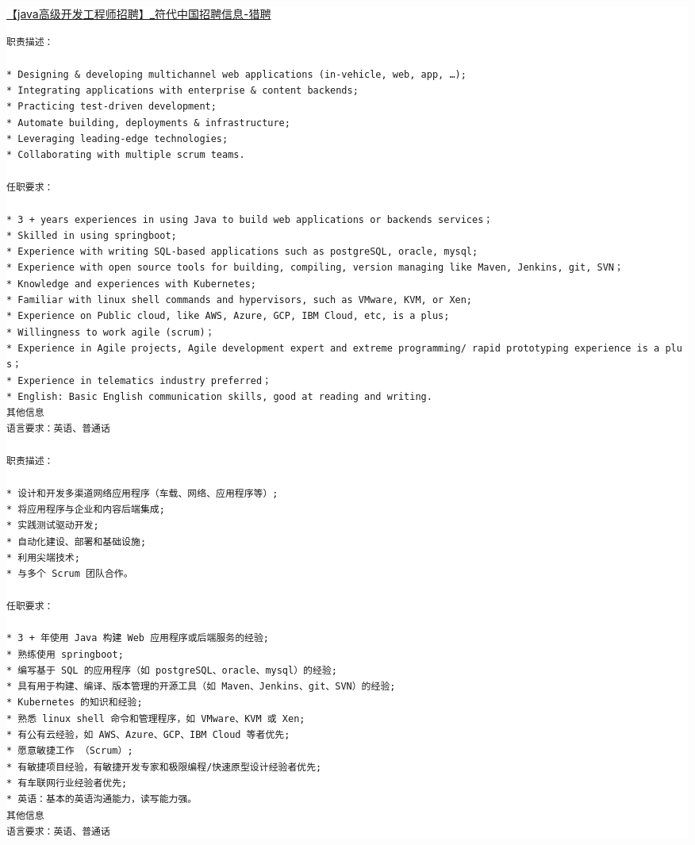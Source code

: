 [【java高级开发工程师招聘】_符代中国招聘信息-猎聘](https://www.liepin.com/job/1958414759.shtml?pgRef=c_pc_search_page%3Ac_pc_search_job_listcard@2_58414759%3A1%3A45d14a64-5f4c-48a8-83ad-53f57aad6e22&d_sfrom=search_prime&d_ckId=null&d_curPage=0&d_pageSize=40&d_headId=null&d_posi=6&skId=uc6ema0a40emvzk8dswp93bickm7hj39&fkId=kpt1cle3ibhxvsry021dfkn6ll2jh2aa&ckId=kpt1cle3ibhxvsry021dfkn6ll2jh2aa&sfrom=search_job_pc&curPage=0&pageSize=40&index=6)

```
职责描述：

* Designing & developing multichannel web applications (in-vehicle, web, app, …);
* Integrating applications with enterprise & content backends;
* Practicing test-driven development;
* Automate building, deployments & infrastructure;
* Leveraging leading-edge technologies;
* Collaborating with multiple scrum teams.

任职要求：

* 3 + years experiences in using Java to build web applications or backends services；
* Skilled in using springboot;
* Experience with writing SQL-based applications such as postgreSQL, oracle, mysql;
* Experience with open source tools for building, compiling, version managing like Maven, Jenkins, git, SVN；
* Knowledge and experiences with Kubernetes;
* Familiar with linux shell commands and hypervisors, such as VMware, KVM, or Xen;
* Experience on Public cloud, like AWS, Azure, GCP, IBM Cloud, etc, is a plus;
* Willingness to work agile (scrum)；
* Experience in Agile projects, Agile development expert and extreme programming/ rapid prototyping experience is a plus；
* Experience in telematics industry preferred；
* English: Basic English communication skills, good at reading and writing.
其他信息
语言要求：英语、普通话

职责描述：

* 设计和开发多渠道网络应用程序（车载、网络、应用程序等）;
* 将应用程序与企业和内容后端集成;
* 实践测试驱动开发;
* 自动化建设、部署和基础设施;
* 利用尖端技术;
* 与多个 Scrum 团队合作。

任职要求：

* 3 + 年使用 Java 构建 Web 应用程序或后端服务的经验;
* 熟练使用 springboot;
* 编写基于 SQL 的应用程序（如 postgreSQL、oracle、mysql）的经验;
* 具有用于构建、编译、版本管理的开源工具（如 Maven、Jenkins、git、SVN）的经验;
* Kubernetes 的知识和经验;
* 熟悉 linux shell 命令和管理程序，如 VMware、KVM 或 Xen;
* 有公有云经验，如 AWS、Azure、GCP、IBM Cloud 等者优先;
* 愿意敏捷工作 （Scrum）;
* 有敏捷项目经验，有敏捷开发专家和极限编程/快速原型设计经验者优先;
* 有车联网行业经验者优先;
* 英语：基本的英语沟通能力，读写能力强。
其他信息
语言要求：英语、普通话
```
